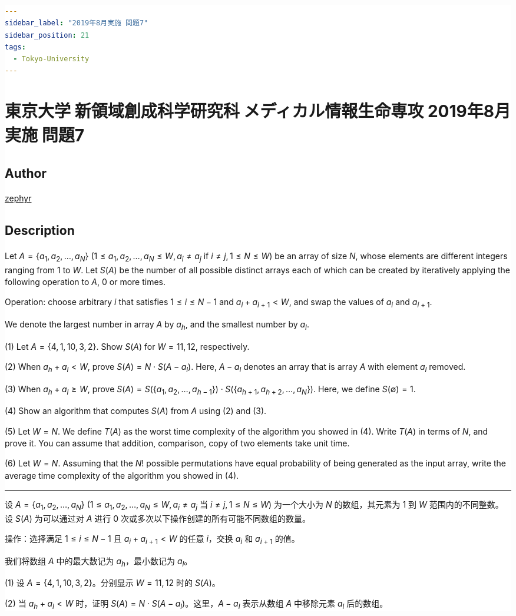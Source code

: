 ```yaml
---
sidebar_label: "2019年8月実施 問題7"
sidebar_position: 21
tags:
  - Tokyo-University
---
```


# 東京大学 新領域創成科学研究科 メディカル情報生命専攻 2019年8月実施 問題7

## **Author**
[zephyr](https://inshi-notes.zephyr-zdz.space/)

## **Description**
Let $A = \{a_1, a_2, \ldots, a_N\}$ $(1 \leq a_1, a_2, \ldots, a_N \leq W, a_i \neq a_j \text{ if } i \neq j, 1 \leq N \leq W)$ be an array of size $N$, whose elements are different integers ranging from $1$ to $W$. Let $S(A)$ be the number of all possible distinct arrays each of which can be created by iteratively applying the following operation to $A$, $0$ or more times.

Operation: choose arbitrary $i$ that satisfies $1 \leq i \leq N - 1$ and $a_i + a_{i+1} < W$, and swap the values of $a_i$ and $a_{i+1}$.

We denote the largest number in array $A$ by $a_h$, and the smallest number by $a_l$.

(1) Let $A = \{4, 1, 10, 3, 2\}$. Show $S(A)$ for $W = 11, 12$, respectively.

(2) When $a_h + a_l < W$, prove $S(A) = N \cdot S(A - a_l)$. Here, $A - a_l$ denotes an array that is array $A$ with element $a_l$ removed.

(3) When $a_h + a_l \geq W$, prove $S(A) = S(\{a_1, a_2, \ldots, a_{h-1}\}) \cdot S(\{a_{h+1}, a_{h+2}, \ldots, a_N\})$. Here, we define $S(\emptyset) = 1$.

(4) Show an algorithm that computes $S(A)$ from $A$ using (2) and (3).

(5) Let $W = N$. We define $T(A)$ as the worst time complexity of the algorithm you showed in (4). Write $T(A)$ in terms of $N$, and prove it. You can assume that addition, comparison, copy of two elements take unit time.

(6) Let $W = N$. Assuming that the $N!$ possible permutations have equal probability of being generated as the input array, write the average time complexity of the algorithm you showed in (4).

---

设 $A = \{a_1, a_2, \ldots, a_N\}$ $(1 \leq a_1, a_2, \ldots, a_N \leq W, a_i \neq a_j \text{ 当 } i \neq j, 1 \leq N \leq W)$ 为一个大小为 $N$ 的数组，其元素为 $1$ 到 $W$ 范围内的不同整数。设 $S(A)$ 为可以通过对 $A$ 进行 $0$ 次或多次以下操作创建的所有可能不同数组的数量。

操作：选择满足 $1 \leq i \leq N - 1$ 且 $a_i + a_{i+1} < W$ 的任意 $i$，交换 $a_i$ 和 $a_{i+1}$ 的值。

我们将数组 $A$ 中的最大数记为 $a_h$，最小数记为 $a_l$。

(1) 设 $A = \{4, 1, 10, 3, 2\}$。分别显示 $W = 11, 12$ 时的 $S(A)$。

(2) 当 $a_h + a_l < W$ 时，证明 $S(A) = N \cdot S(A - a_l)$。这里，$A - a_l$ 表示从数组 $A$ 中移除元素 $a_l$ 后的数组。
